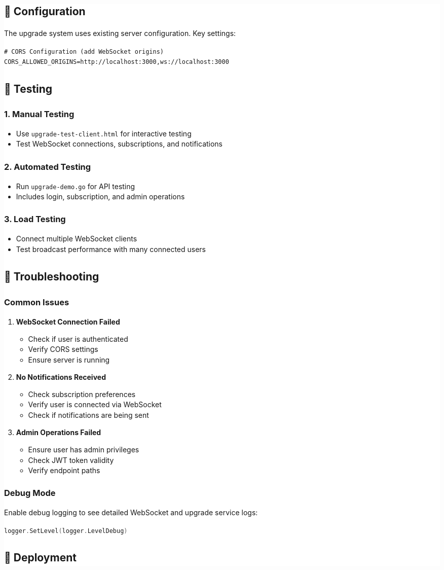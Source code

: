 ## 🔧 Configuration

The upgrade system uses existing server configuration. Key settings:

```env
# CORS Configuration (add WebSocket origins)
CORS_ALLOWED_ORIGINS=http://localhost:3000,ws://localhost:3000
```

## 🧪 Testing

### 1. Manual Testing
- Use `upgrade-test-client.html` for interactive testing
- Test WebSocket connections, subscriptions, and notifications

### 2. Automated Testing
- Run `upgrade-demo.go` for API testing
- Includes login, subscription, and admin operations

### 3. Load Testing
- Connect multiple WebSocket clients
- Test broadcast performance with many connected users

## 🐛 Troubleshooting

### Common Issues

1. **WebSocket Connection Failed**
   - Check if user is authenticated
   - Verify CORS settings
   - Ensure server is running

2. **No Notifications Received**
   - Check subscription preferences
   - Verify user is connected via WebSocket
   - Check if notifications are being sent

3. **Admin Operations Failed**
   - Ensure user has admin privileges
   - Check JWT token validity
   - Verify endpoint paths

### Debug Mode

Enable debug logging to see detailed WebSocket and upgrade service logs:

```go
logger.SetLevel(logger.LevelDebug)
```

## 🚀 Deployment
